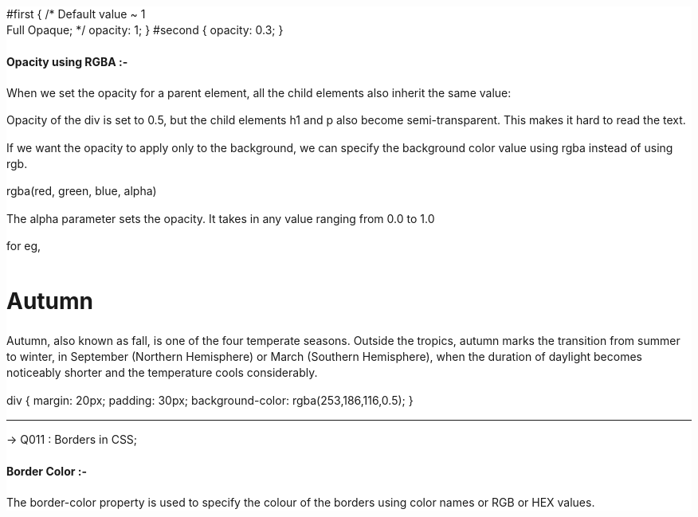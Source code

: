 #first {
	/* 
	Default value ~ 1  
	Full Opaque;
	*/
  opacity: 1;
}
#second {
  opacity: 0.3;
}

#### Opacity using RGBA :-

When we set the opacity for a parent element, all the child elements also
inherit the same value:

Opacity of the div is set to 0.5, but the child elements h1 and p also become
semi-transparent. This makes it hard to read the text.

If we want the opacity to apply only to the background, we can specify the
background color value using rgba instead of using rgb.

rgba(red, green, blue, alpha)

The alpha parameter sets the opacity. It takes in any value ranging from 0.0
to 1.0

for eg,

<body>
	<div>
	  <h1>Autumn</h1>
	  <p>
	    Autumn, also known as fall, is one of the four temperate seasons. Outside the tropics, autumn marks the transition from summer to winter, in September (Northern Hemisphere) or March (Southern Hemisphere), when the duration of daylight becomes noticeably shorter and the temperature cools considerably.
	  </p>
	</div>
<body>


div {
  margin: 20px;
  padding: 30px;
  background-color: rgba(253,186,116,0.5);
}

-------------------------------------------------------------------------------------
-> Q011 : Borders in CSS;

#### Border Color :-

The border-color property is used to specify the colour of the borders using
color names or RGB or HEX values.
